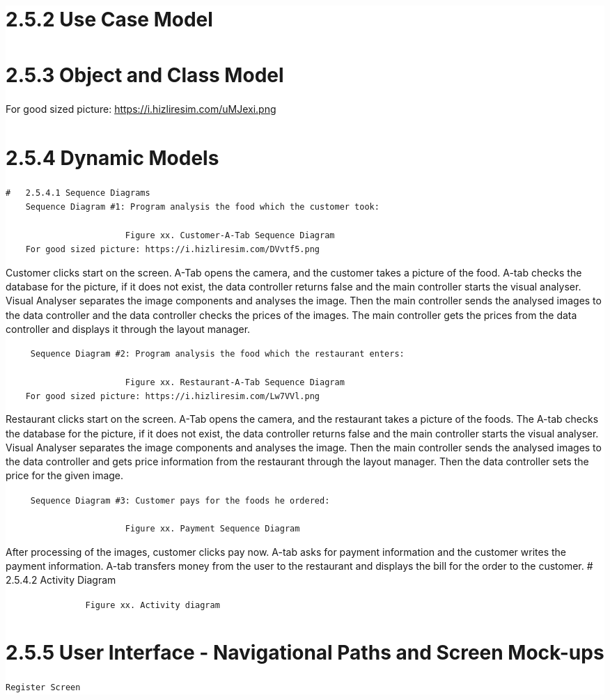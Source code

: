 
# 2.5.2 Use Case Model



# 2.5.3 Object and Class Model


For good sized picture: https://i.hizliresim.com/uMJexi.png



# 2.5.4 Dynamic Models
	# 	2.5.4.1 Sequence Diagrams
		Sequence Diagram #1: Program analysis the food which the customer took:
		
							Figure xx. Customer-A-Tab Sequence Diagram
		For good sized picture: https://i.hizliresim.com/DVvtf5.png
Customer clicks start on the screen. A-Tab opens the camera, and the customer takes a picture of the food. A-tab checks the database for the picture, if it does not exist, the data controller returns false and the main controller starts the visual analyser. Visual Analyser separates the image components and analyses the image. Then the main controller sends the analysed images to the data controller and the data controller checks the prices of the images. The main controller gets the prices from the data controller and displays it through the layout manager.

         Sequence Diagram #2: Program analysis the food which the restaurant enters:

							Figure xx. Restaurant-A-Tab Sequence Diagram
		For good sized picture: https://i.hizliresim.com/Lw7VVl.png
Restaurant clicks start on the screen. A-Tab opens the camera, and the restaurant takes a picture of the foods. The A-tab checks the database for the picture, if it does not exist, the data controller returns false and the main controller starts the visual analyser. Visual Analyser separates the image components and analyses the image. Then the main controller sends the analysed images to the data controller and gets price information from the restaurant through the layout manager. Then the data controller sets the price for the given image.

         Sequence Diagram #3: Customer pays for the foods he ordered:

							Figure xx. Payment Sequence Diagram


After processing of the images, customer clicks pay now. A-tab asks for payment information and the customer writes the payment information. A-tab transfers money from the user to the restaurant and displays the bill for the order to the customer.
		# 2.5.4.2 Activity Diagram


					Figure xx. Activity diagram




# 2.5.5 User Interface - Navigational Paths and Screen Mock-ups
	Register Screen
